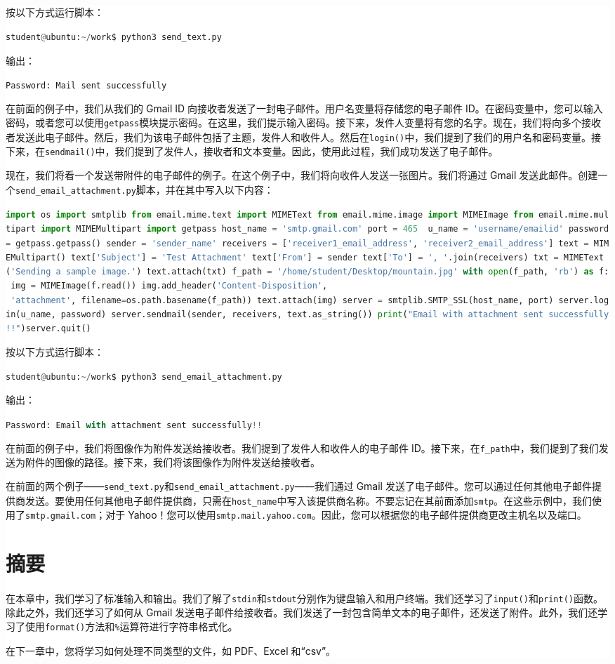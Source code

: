 按以下方式运行脚本：

```py
student@ubuntu:~/work$ python3 send_text.py
```

输出：

```py
Password: Mail sent successfully
```

在前面的例子中，我们从我们的 Gmail ID 向接收者发送了一封电子邮件。用户名变量将存储您的电子邮件 ID。在密码变量中，您可以输入密码，或者您可以使用`getpass`模块提示密码。在这里，我们提示输入密码。接下来，发件人变量将有您的名字。现在，我们将向多个接收者发送此电子邮件。然后，我们为该电子邮件包括了主题，发件人和收件人。然后在`login()`中，我们提到了我们的用户名和密码变量。接下来，在`sendmail()`中，我们提到了发件人，接收者和文本变量。因此，使用此过程，我们成功发送了电子邮件。

现在，我们将看一个发送带附件的电子邮件的例子。在这个例子中，我们将向收件人发送一张图片。我们将通过 Gmail 发送此邮件。创建一个`send_email_attachment.py`脚本，并在其中写入以下内容：

```py
import os import smtplib from email.mime.text import MIMEText from email.mime.image import MIMEImage from email.mime.multipart import MIMEMultipart import getpass host_name = 'smtp.gmail.com' port = 465  u_name = 'username/emailid' password = getpass.getpass() sender = 'sender_name' receivers = ['receiver1_email_address', 'receiver2_email_address'] text = MIMEMultipart() text['Subject'] = 'Test Attachment' text['From'] = sender text['To'] = ', '.join(receivers) txt = MIMEText('Sending a sample image.') text.attach(txt) f_path = '/home/student/Desktop/mountain.jpg' with open(f_path, 'rb') as f:
 img = MIMEImage(f.read()) img.add_header('Content-Disposition',
 'attachment', filename=os.path.basename(f_path)) text.attach(img) server = smtplib.SMTP_SSL(host_name, port) server.login(u_name, password) server.sendmail(sender, receivers, text.as_string()) print("Email with attachment sent successfully !!")server.quit()
```

按以下方式运行脚本：

```py
student@ubuntu:~/work$ python3 send_email_attachment.py
```

输出：

```py
Password: Email with attachment sent successfully!!
```

在前面的例子中，我们将图像作为附件发送给接收者。我们提到了发件人和收件人的电子邮件 ID。接下来，在`f_path`中，我们提到了我们发送为附件的图像的路径。接下来，我们将该图像作为附件发送给接收者。

在前面的两个例子——`send_text.py`和`send_email_attachment.py`——我们通过 Gmail 发送了电子邮件。您可以通过任何其他电子邮件提供商发送。要使用任何其他电子邮件提供商，只需在`host_name`中写入该提供商名称。不要忘记在其前面添加`smtp`。在这些示例中，我们使用了`smtp.gmail.com`；对于 Yahoo！您可以使用`smtp.mail.yahoo.com`。因此，您可以根据您的电子邮件提供商更改主机名以及端口。

# 摘要

在本章中，我们学习了标准输入和输出。我们了解了`stdin`和`stdout`分别作为键盘输入和用户终端。我们还学习了`input()`和`print()`函数。除此之外，我们还学习了如何从 Gmail 发送电子邮件给接收者。我们发送了一封包含简单文本的电子邮件，还发送了附件。此外，我们还学习了使用`format()`方法和`%`运算符进行字符串格式化。

在下一章中，您将学习如何处理不同类型的文件，如 PDF、Excel 和“csv”。
